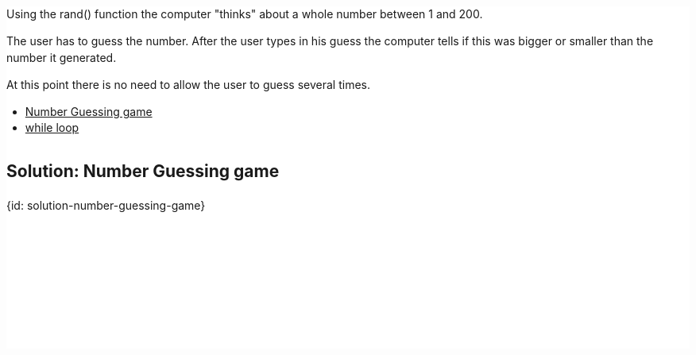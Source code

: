Using the rand() function the computer "thinks" about a whole number
between 1 and 200.




The user has to guess the number. After the user types in
his guess the computer tells if this was bigger or smaller than
the number it generated.




At this point there is no need to allow the user to guess several times.



* [Number Guessing game](https://perlmaven.com/number-guessing-game)
* [while loop](https://perlmaven.com/while-loop)


## Solution: Number Guessing game
{id: solution-number-guessing-game}

![](examples/scalars/number_guessing.pl)

